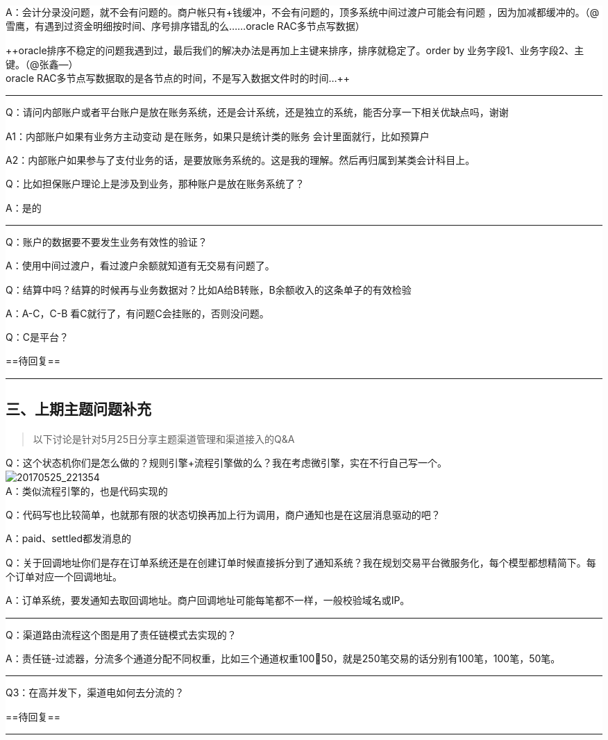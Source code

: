 A：会计分录没问题，就不会有问题的。商户帐只有+钱缓冲，不会有问题的，顶多系统中间过渡户可能会有问题 ，因为加减都缓冲的。（@雪鹰，有遇到过资金明细按时间、序号排序错乱的么……oracle RAC多节点写数据）  
    
  ++oracle排序不稳定的问题我遇到过，最后我们的解决办法是再加上主键来排序，排序就稳定了。order by  业务字段1、业务字段2、主键。（@张鑫—）  
  oracle RAC多节点写数据取的是各节点的时间，不是写入数据文件时的时间…++  
    
  
---  
Q：请问内部账户或者平台账户是放在账务系统，还是会计系统，还是独立的系统，能否分享一下相关优缺点吗，谢谢  
  
A1：内部账户如果有业务方主动变动  是在账务，如果只是统计类的账务 会计里面就行，比如预算户  
  
A2：内部账户如果参与了支付业务的话，是要放账务系统的。这是我的理解。然后再归属到某类会计科目上。  
  
Q：比如担保账户理论上是涉及到业务，那种账户是放在账务系统了？  
  
A：是的  
  
  
---  
  
Q：账户的数据要不要发生业务有效性的验证？  
  
A：使用中间过渡户，看过渡户余额就知道有无交易有问题了。  
  
Q：结算中吗？结算的时候再与业务数据对？比如A给B转账，B余额收入的这条单子的有效检验  
  
A：A-C，C-B  看C就行了，有问题C会挂账的，否则没问题。  
  
Q：C是平台？  
  
==待回复==  
  
---  
  
## 三、上期主题问题补充  
  
> 以下讨论是针对5月25日分享主题渠道管理和渠道接入的Q&A  
  
Q：这个状态机你们是怎么做的？规则引擎+流程引擎做的么？我在考虑微引擎，实在不行自己写一个。  
![20170525_221354](http://wechat.lixf.cn/img/2017/20170525_221354.png)  
A：类似流程引擎的，也是代码实现的  
  
Q：代码写也比较简单，也就那有限的状态切换再加上行为调用，商户通知也是在这层消息驱动的吧？  
  
A：paid、settled都发消息的  
  
Q：关于回调地址你们是存在订单系统还是在创建订单时候直接拆分到了通知系统？我在规划交易平台微服务化，每个模型都想精简下。每个订单对应一个回调地址。  
  
A：订单系统，要发通知去取回调地址。商户回调地址可能每笔都不一样，一般校验域名或IP。  
  
---  
Q：渠道路由流程这个图是用了责任链模式去实现的？  
  
A：责任链-过滤器，分流多个通道分配不同权重，比如三个通道权重100:100:50，就是250笔交易的话分别有100笔，100笔，50笔。  
  
---  
Q3：在高并发下，渠道电如何去分流的？  
  
==待回复==  
  
---  